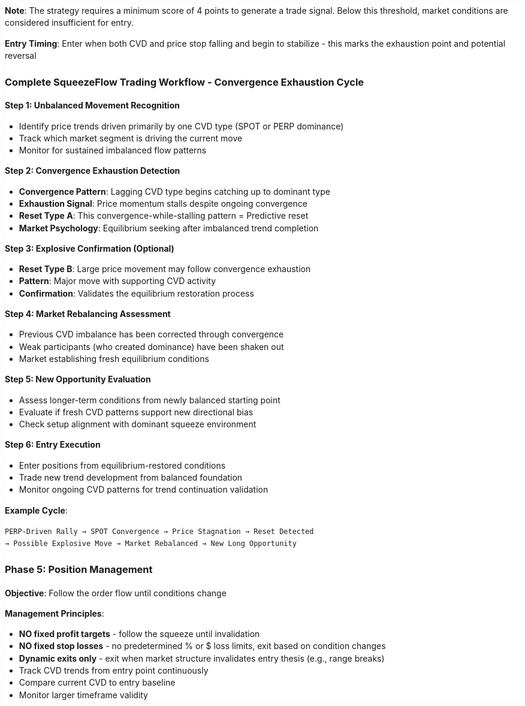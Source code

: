 **Note**: The strategy requires a minimum score of 4 points to generate a trade signal. Below this threshold, market conditions are considered insufficient for entry.

**Entry Timing**: Enter when both CVD and price stop falling and begin to stabilize - this marks the exhaustion point and potential reversal

### Complete SqueezeFlow Trading Workflow - Convergence Exhaustion Cycle

**Step 1: Unbalanced Movement Recognition**
- Identify price trends driven primarily by one CVD type (SPOT or PERP dominance)
- Track which market segment is driving the current move
- Monitor for sustained imbalanced flow patterns

**Step 2: Convergence Exhaustion Detection**
- **Convergence Pattern**: Lagging CVD type begins catching up to dominant type
- **Exhaustion Signal**: Price momentum stalls despite ongoing convergence
- **Reset Type A**: This convergence-while-stalling pattern = Predictive reset
- **Market Psychology**: Equilibrium seeking after imbalanced trend completion

**Step 3: Explosive Confirmation (Optional)**
- **Reset Type B**: Large price movement may follow convergence exhaustion
- **Pattern**: Major move with supporting CVD activity
- **Confirmation**: Validates the equilibrium restoration process

**Step 4: Market Rebalancing Assessment**
- Previous CVD imbalance has been corrected through convergence
- Weak participants (who created dominance) have been shaken out
- Market establishing fresh equilibrium conditions

**Step 5: New Opportunity Evaluation**
- Assess longer-term conditions from newly balanced starting point
- Evaluate if fresh CVD patterns support new directional bias
- Check setup alignment with dominant squeeze environment

**Step 6: Entry Execution**
- Enter positions from equilibrium-restored conditions
- Trade new trend development from balanced foundation
- Monitor ongoing CVD patterns for trend continuation validation

**Example Cycle**:
```
PERP-Driven Rally → SPOT Convergence → Price Stagnation → Reset Detected
→ Possible Explosive Move → Market Rebalanced → New Long Opportunity
```

### Phase 5: Position Management

**Objective**: Follow the order flow until conditions change

**Management Principles**:
- **NO fixed profit targets** - follow the squeeze until invalidation
- **NO fixed stop losses** - no predetermined % or $ loss limits, exit based on condition changes
- **Dynamic exits only** - exit when market structure invalidates entry thesis (e.g., range breaks)
- Track CVD trends from entry point continuously
- Compare current CVD to entry baseline
- Monitor larger timeframe validity
